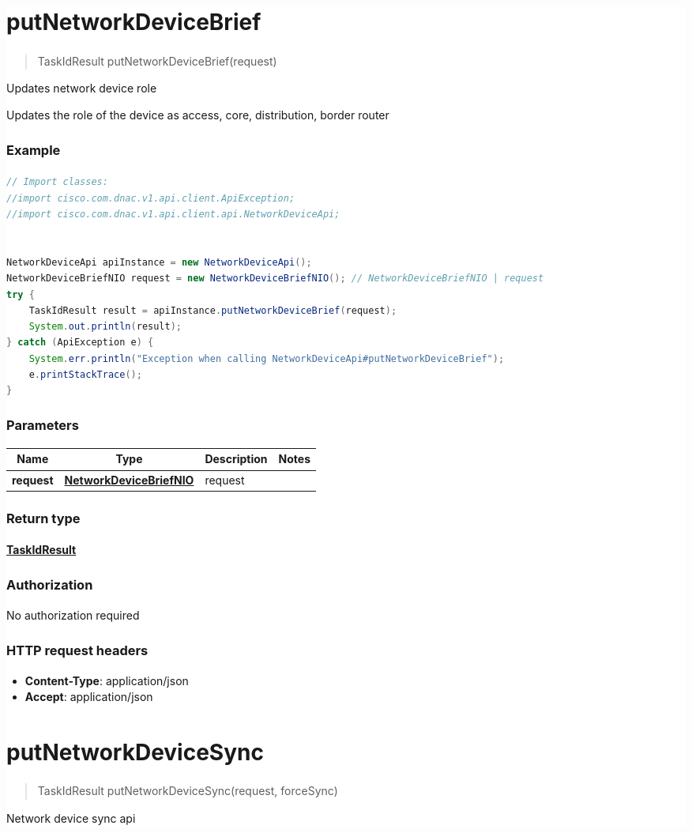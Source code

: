 <a name="putNetworkDeviceBrief"></a>
# **putNetworkDeviceBrief**
> TaskIdResult putNetworkDeviceBrief(request)

Updates network device role

Updates the role of the device as access, core, distribution, border router

### Example
```java
// Import classes:
//import cisco.com.dnac.v1.api.client.ApiException;
//import cisco.com.dnac.v1.api.client.api.NetworkDeviceApi;


NetworkDeviceApi apiInstance = new NetworkDeviceApi();
NetworkDeviceBriefNIO request = new NetworkDeviceBriefNIO(); // NetworkDeviceBriefNIO | request
try {
    TaskIdResult result = apiInstance.putNetworkDeviceBrief(request);
    System.out.println(result);
} catch (ApiException e) {
    System.err.println("Exception when calling NetworkDeviceApi#putNetworkDeviceBrief");
    e.printStackTrace();
}
```

### Parameters

Name | Type | Description  | Notes
------------- | ------------- | ------------- | -------------
 **request** | [**NetworkDeviceBriefNIO**](NetworkDeviceBriefNIO.md)| request |

### Return type

[**TaskIdResult**](TaskIdResult.md)

### Authorization

No authorization required

### HTTP request headers

 - **Content-Type**: application/json
 - **Accept**: application/json

<a name="putNetworkDeviceSync"></a>
# **putNetworkDeviceSync**
> TaskIdResult putNetworkDeviceSync(request, forceSync)

Network device sync api
